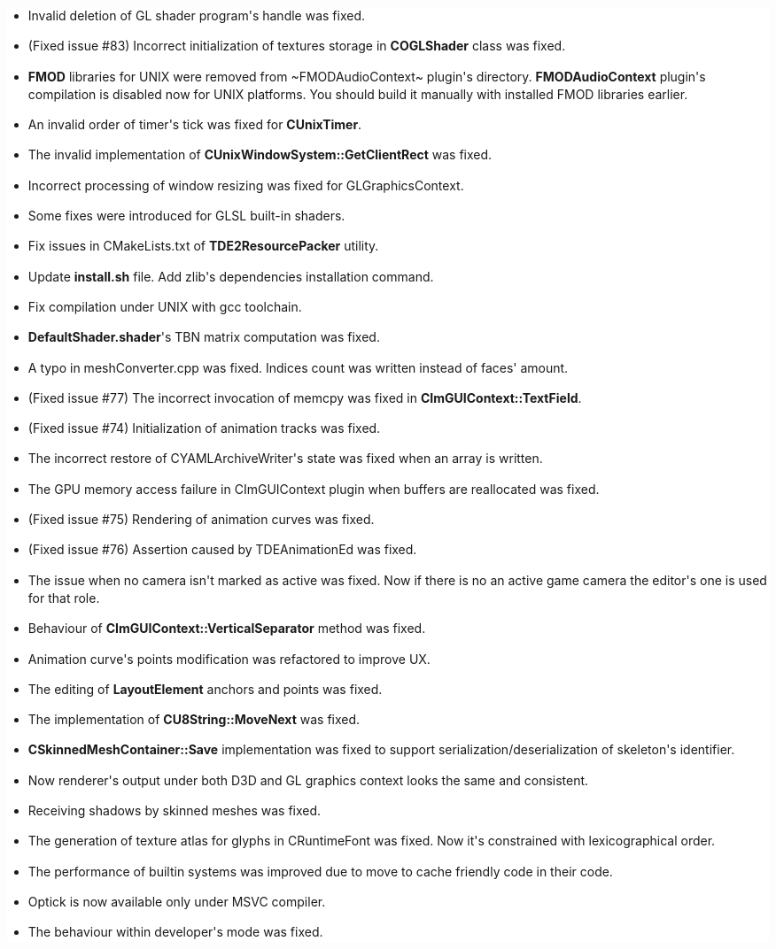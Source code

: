 - Invalid deletion of GL shader program's handle was fixed.

- (Fixed issue #83) Incorrect initialization of textures storage in **COGLShader** class was fixed.

- **FMOD** libraries for UNIX were removed from ~FMODAudioContext~ plugin's directory. **FMODAudioContext** plugin's compilation is disabled now for UNIX platforms.
You should build it manually with installed FMOD libraries earlier.

- An invalid order of timer's tick was fixed for **CUnixTimer**.

- The invalid implementation of **CUnixWindowSystem::GetClientRect** was fixed.

- Incorrect processing of window resizing was fixed for GLGraphicsContext.

- Some fixes were introduced for GLSL built-in shaders.

- Fix issues in CMakeLists.txt of **TDE2ResourcePacker** utility.

- Update **install.sh** file. Add zlib's dependencies installation command.

- Fix compilation under UNIX with gcc toolchain.

- **DefaultShader.shader**'s TBN matrix computation was fixed. 

- A typo in meshConverter.cpp was fixed. Indices count was written instead of faces' amount.

- (Fixed issue #77) The incorrect invocation of memcpy was fixed in **CImGUIContext::TextField**.

- (Fixed issue #74) Initialization of animation tracks was fixed.

- The incorrect restore of CYAMLArchiveWriter's state was fixed when an array is written.

- The GPU memory access failure in CImGUIContext plugin when buffers are reallocated was fixed. 

- (Fixed issue #75) Rendering of animation curves was fixed.

- (Fixed issue #76) Assertion caused by TDEAnimationEd was fixed.

- The issue when no camera isn't marked as active was fixed. Now if there is no an active game camera the editor's one is used for that role.

- Behaviour of **CImGUIContext::VerticalSeparator** method was fixed.

- Animation curve's points modification was refactored to improve UX.

- The editing of **LayoutElement** anchors and points was fixed.

- The implementation of **CU8String::MoveNext** was fixed.

- **CSkinnedMeshContainer::Save** implementation was fixed to support serialization/deserialization of skeleton's identifier.

- Now renderer's output under both D3D and GL graphics context looks the same and consistent.

- Receiving shadows by skinned meshes was fixed.

- The generation of texture atlas for glyphs in CRuntimeFont was fixed. Now it's constrained with lexicographical order.

- The performance of builtin systems was improved due to move to cache friendly code in their code.

- Optick is now available only under MSVC compiler.

- The behaviour within developer's mode was fixed.
